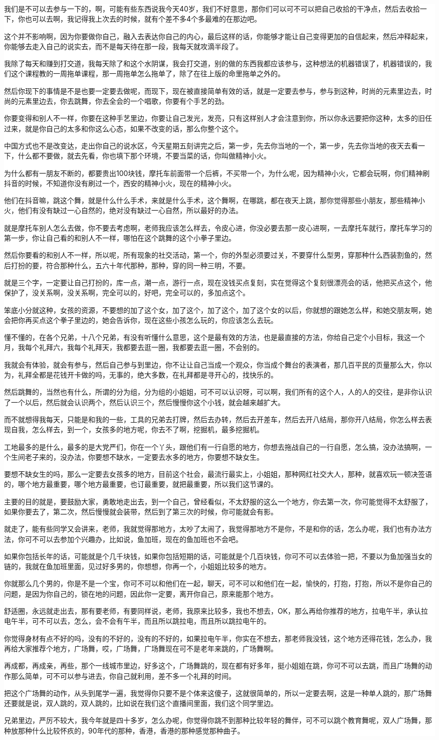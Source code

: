 我们是不可以去参与一下的，啊，可能有些东西说我今天40岁，我们不好意思，那你们可以可不可以把自己收拾的干净点，然后去收拾一下，你也可以去啊，我记得我上次去的时候，就有个差不多4个多最难的在那边吧。

这个并不影响啊，因为你要做你自己，融入去表达你自己的内心，最后这样的话，你能够才能让自己变得更加的自信起来，然后冲释起来，你能够去走入自己的说实去，而不是每天待在那一段，我每天就攻滴半段了。

我除了每天和赚到打交道，我每天除了和这个水阴谋，我会打交道，别的做的东西我都应该参与，这种想法的机器错误了，机器错误的，我们这个课程教的一周拖单课程，那一周拖单怎么拖单了，除了在往上版的命里拖单之外的。

然后你现下的事情是不是也要一定要去做呢，而现下，现在被直接简单有效的话，就是一定要去参与，参与到这种，时尚的元素里边去，时尚的元素里边去，你去跳舞，你去全会的一个唱歌，你要有个手艺的劲。

你要变得和别人不一样，你要在这种手艺里边，你要让自己发光，发亮，只有这样别人才会注意到你，所以你永远要把你这种，太多的旧任过来，就是你自己的太多和你这么心态，如果不改变的话，那么你整个这个。

中国方式也不是改变达，走出你自己的说水区，今天星期五刻讲完之后，第一步，先去你当地的一个，第一步，先去你当地的夜天去看一下，什么都不要做，就去先看，你也填下那个环境，不要当菜的话，你叫做精神小火。

为什么都有一朋友不断的，都要贵出100块钱，摩托车前面带一个后裤，不买带一个，为什么呢，因为精神小火，它都会玩啊，你们精神刷抖音的时候，不知道你没有刷过一个，西安的精神小火，现在的精神小火。

他们在抖音嘛，跳这个舞，就是什么什么手术，来就是什么手术，这个舞啊，在哪跳，都在夜天上跳，那你觉得那些小朋友，那些精神小火，他们有没有缺过一心自然的，绝对没有缺过一心自然，所以最好的办法。

就是摩托车别人怎么去做，你不要去考虑啊，老师我应该怎么样去，令皮心进，你没必要去那一皮心进啊，一去摩托车就行，摩托车学习的第一步，你让自己看的和别人不一样，哪怕在这个跳舞的这个小拳子里边。

然后你要看的和别人不一样，所以呢，所有现象的社交活动，第一个，你的外型必须要过关，不要穿什么型男，穿那种什么西装割鱼的，然后打扮的要，符合那种什么，五六十年代那种，那种，穿的同一种三明，不要。

就是三个字，一定要让自己打扮的，库一点，潮一点，游行一点，现在没钱买点复刻，实在觉得这个复刻很漂亮会的话，他把买点这个，他保护了，没关系啊，没关系啊，完全可以的，好吧，完全可以的，多加点这个。

笨底小分就这种，女孩的资源，不要想的加了这个女，加了这个，加了这个，加了这个女的以后，你就想的跟她怎么样，和她交朋友啊，她会把你再买点这个拳子里边的，她会告诉你，现在这些小孩怎么玩的，你应该怎么去玩。

懂不懂的，在各个兄弟，十八个兄弟，有没有听懂什么意思，这个是最有效的方法，也是最直接的方法，你给自己定个小目标，我这一个月，我每个礼拜六，我每个礼拜天，我都要去逛一圈，我都要去逛一圈，不会别的。

我就会有体验，就会有参与，然后自己参与到里边，你不让让自己当成一个观众，你当成个舞台的表演者，那几百平民的页量那么大，你以为，礼拜全都是花钱开卡做的吗，无事的，绝大多数，在礼拜都是寻开心的，找快乐的。

然后跳舞的，当然也有什么，所谓的分为组，分为组的小姐姐，可不可以认识呀，可以啊，我们所有的这个人，人的人的交往，是非你认识了一个以后，然后就会认识两个，然后认识三个，然后慢慢你这个小钱，就会越来越扩大。

而不就想得我每天，只能是和我的一些，工具的兄弟去打牌，然后去办转，然后去开差车，然后去开八结局，那你开八结局，你怎么样去表现自我，怎么样去，到一个，女孩多的地方呢，你去不了啊，挖掘机，最多挖掘机。

工地最多的是什么，最多的是大党严们，你在一个丫头，跟他们有一行自愿的地方，你想去拖战自己的一行自愿，怎么搞，没办法搞啊，一个生间老子来的，没办法，你要想不缺水，一定要去水多的地方，你要想不缺女生。

要想不缺女生的吗，那么一定要去女孩多的地方，目前这个社会，最流行最实上，小姐姐，那种网红社交大人，那种，就喜欢玩一顿决签语的，哪个地方最重要，哪个地方最重要，也订最重要，就把最重要，所以我们这节课的。

主要的目的就是，要鼓励大家，勇敢地走出去，到一个自己，曾经看似，不太舒服的这么一个地方，你去第一次，你可能觉得不太舒服了，如果你要去了，第二次，然后慢慢就会装带，然后到了第三次的时候，你可能就会有影。

就走了，能有些同学又会讲来，老师，我就觉得那地方，太吵了太闹了，我觉得那地方不是你，不是和你的话，怎么办呢，我们也有办法方法，你可不可以去参加个兴趣办，比如说，鱼加班，现在的鱼加班也不会吧。

如果你包括长年的话，可能就是个几千块钱，如果你包括短期的话，可能就是个几百块钱，你可不可以去体验一把，不要以为鱼加强当女的链的，我就在鱼加班里面，见过好多男的，你想想，你再一个，小姐姐比较多的地方。

你就那么几个男的，你是不是一个宝，你可不可以和他们在一起，聊天，可不可以和他们在一起，愉快的，打抱，打抱，所以不是你自己的问题，是因为你自己的，锁在地的问题，因此你一定要，离开你自己，原来能那个地方。

舒适圈，永远就走出去，那有要老师，有要同样说，老师，我原来比较多，我也不想去，OK，那么再给你推荐的地方，拉电午半，承认拉电午半，可不可以去，怎么，会不会有午半，而且所以跳拉电，而且所以跳拉电午的。

你觉得身材有点不好的吗，没有的不好的，没有的不好的，如果拉电午半，你实在不想去，那老师我没钱，这个地方还得花钱，怎么办，我再给大家推荐个地方，广场舞，哎，广场舞，广场舞现在可不是老年来跳的，广场舞啊。

再成都，再成亲，再些，那个一线城市里边，好多这个，广场舞跳的，现在都有好多年，挺小姐姐在跳，你可不可以去跳，而且广场舞的动作那么简单，可不可以参与进去，你自己就利用，差不多一个礼拜的时间。

把这个广场舞的动作，从头到尾学一遍，我觉得你只要不是个体来这傻子，这就很简单的，所以一定要去啊，这是一种单人跳的，那广场舞还要就是说，双人跳的，双人跳的，比如说在我们这个直播间里面，我们这个同学里边。

兄弟里边，严厉不较大，我今年就是四十多岁，怎么办呢，你觉得你跳不到那种比较年轻的舞伴，可不可以跳个教育舞呢，双人广场舞，那种放那种什么比较怀疚的，90年代的那种，香港，香港的那种感觉那种曲子。
